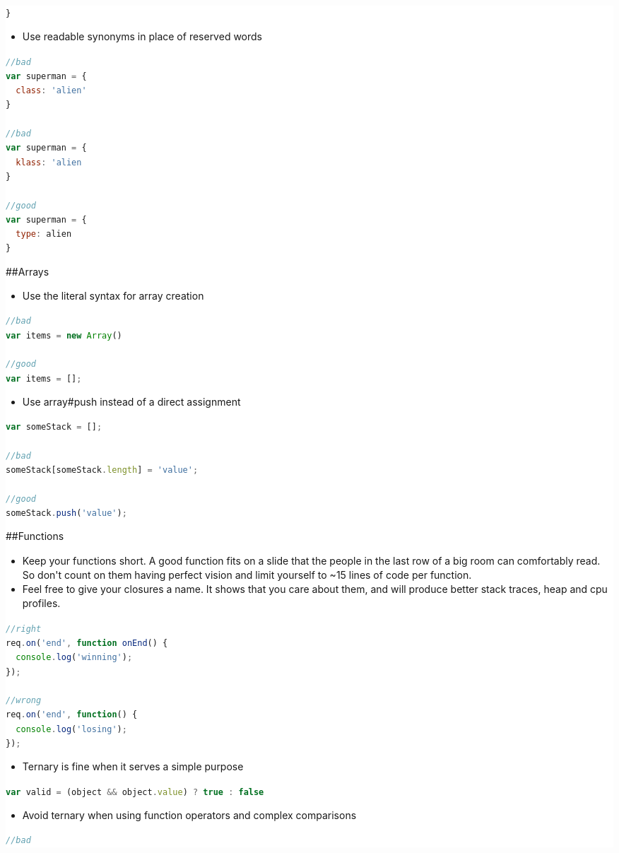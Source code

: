 ```JavaScript
}
```
* Use readable synonyms in place of reserved words
```Javascript
//bad
var superman = {
  class: 'alien'
}

//bad
var superman = {
  klass: 'alien
}

//good
var superman = {
  type: alien
}
```

##Arrays
* Use the literal syntax for array creation
```JavaScript
//bad
var items = new Array()

//good
var items = [];
```
* Use array#push instead of a direct assignment
```JavaScript
var someStack = [];

//bad
someStack[someStack.length] = 'value';

//good
someStack.push('value');
```

##Functions
* Keep your functions short. A good function fits on a slide that the people in the last row of a big room can
comfortably read. So don't count on them having perfect vision and limit yourself to
   ~15 lines of code per function.
* Feel free to give your closures a name. It shows that you care about them, and will produce better stack traces,
heap and cpu profiles.
```JavaScript
//right
req.on('end', function onEnd() {
  console.log('winning');
});

//wrong
req.on('end', function() {
  console.log('losing');
});
```
* Ternary is fine when it serves a simple purpose
```JavaScript
var valid = (object && object.value) ? true : false
```
* Avoid ternary when using function operators and complex comparisons
```JavaScript
//bad
```